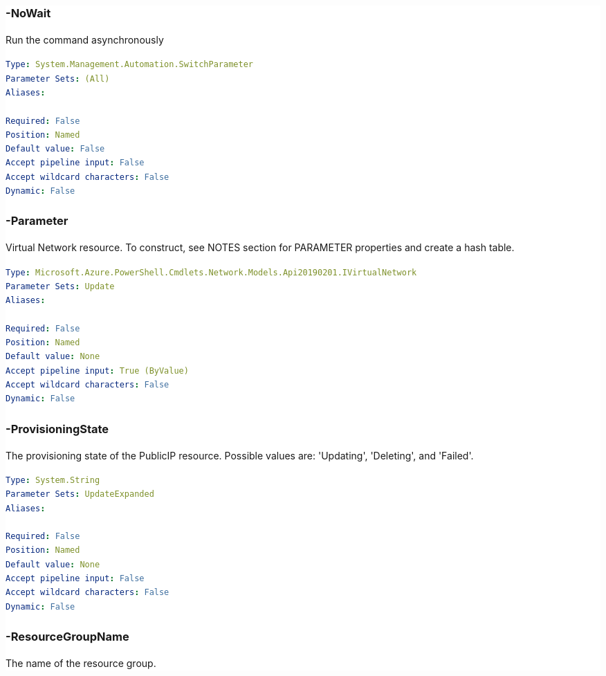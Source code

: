 ### -NoWait
Run the command asynchronously

```yaml
Type: System.Management.Automation.SwitchParameter
Parameter Sets: (All)
Aliases:

Required: False
Position: Named
Default value: False
Accept pipeline input: False
Accept wildcard characters: False
Dynamic: False
```

### -Parameter
Virtual Network resource.
To construct, see NOTES section for PARAMETER properties and create a hash table.

```yaml
Type: Microsoft.Azure.PowerShell.Cmdlets.Network.Models.Api20190201.IVirtualNetwork
Parameter Sets: Update
Aliases:

Required: False
Position: Named
Default value: None
Accept pipeline input: True (ByValue)
Accept wildcard characters: False
Dynamic: False
```

### -ProvisioningState
The provisioning state of the PublicIP resource.
Possible values are: 'Updating', 'Deleting', and 'Failed'.

```yaml
Type: System.String
Parameter Sets: UpdateExpanded
Aliases:

Required: False
Position: Named
Default value: None
Accept pipeline input: False
Accept wildcard characters: False
Dynamic: False
```

### -ResourceGroupName
The name of the resource group.
